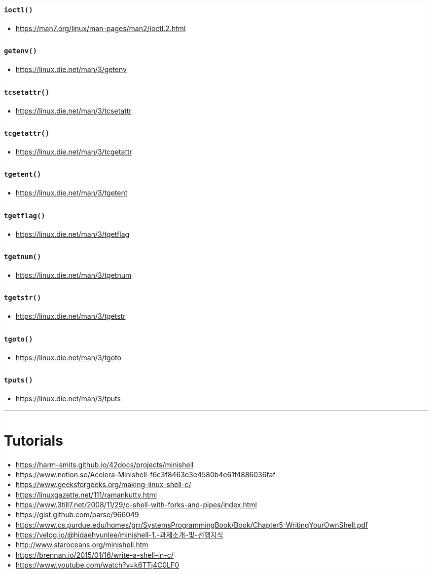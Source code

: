 ### `ioctl()`

- https://man7.org/linux/man-pages/man2/ioctl.2.html

### `getenv()`

- https://linux.die.net/man/3/getenv

### `tcsetattr()`

- https://linux.die.net/man/3/tcsetattr

### `tcgetattr()`

- https://linux.die.net/man/3/tcgetattr

### `tgetent()`

- https://linux.die.net/man/3/tgetent

### `tgetflag()`

- https://linux.die.net/man/3/tgetflag

### `tgetnum()`

- https://linux.die.net/man/3/tgetnum

### `tgetstr()`

- https://linux.die.net/man/3/tgetstr

### `tgoto()`

- https://linux.die.net/man/3/tgoto

### `tputs()`

- https://linux.die.net/man/3/tputs

---

# Tutorials

- https://harm-smits.github.io/42docs/projects/minishell
- https://www.notion.so/Acelera-Minishell-f6c3f8463e3e4580b4e61f4886036faf
- https://www.geeksforgeeks.org/making-linux-shell-c/
- https://linuxgazette.net/111/ramankutty.html
- https://www.3till7.net/2008/11/29/c-shell-with-forks-and-pipes/index.html
- https://gist.github.com/parse/966049
- https://www.cs.purdue.edu/homes/grr/SystemsProgrammingBook/Book/Chapter5-WritingYourOwnShell.pdf
- https://velog.io/@hidaehyunlee/minishell-1.-과제소개-및-선행지식
- http://www.staroceans.org/minishell.htm
- https://brennan.io/2015/01/16/write-a-shell-in-c/
- https://www.youtube.com/watch?v=k6TTj4C0LF0
